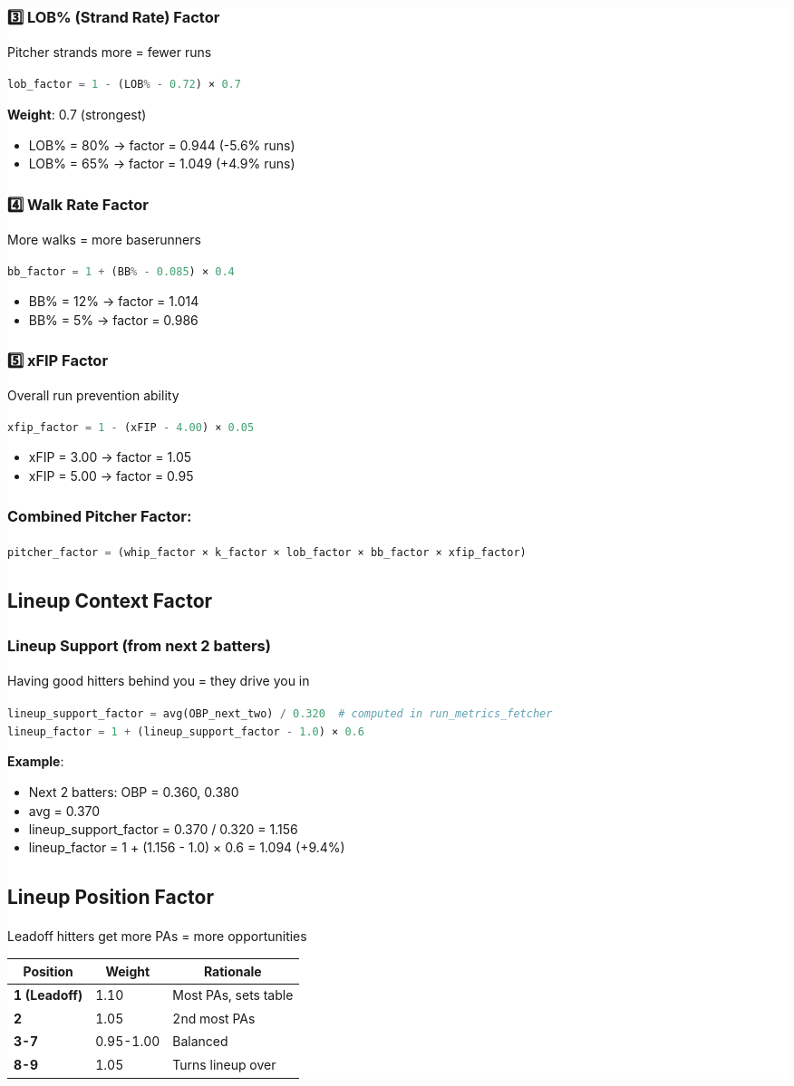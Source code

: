 ### 3️⃣ **LOB% (Strand Rate) Factor**
Pitcher strands more = fewer runs
```python
lob_factor = 1 - (LOB% - 0.72) × 0.7
```
**Weight**: 0.7 (strongest)
- LOB% = 80% → factor = 0.944 (-5.6% runs)
- LOB% = 65% → factor = 1.049 (+4.9% runs)

### 4️⃣ **Walk Rate Factor**
More walks = more baserunners
```python
bb_factor = 1 + (BB% - 0.085) × 0.4
```
- BB% = 12% → factor = 1.014
- BB% = 5% → factor = 0.986

### 5️⃣ **xFIP Factor**
Overall run prevention ability
```python
xfip_factor = 1 - (xFIP - 4.00) × 0.05
```
- xFIP = 3.00 → factor = 1.05
- xFIP = 5.00 → factor = 0.95

### **Combined Pitcher Factor**:
```python
pitcher_factor = (whip_factor × k_factor × lob_factor × bb_factor × xfip_factor)
```

## Lineup Context Factor

### Lineup Support (from next 2 batters)
Having good hitters behind you = they drive you in
```python
lineup_support_factor = avg(OBP_next_two) / 0.320  # computed in run_metrics_fetcher
lineup_factor = 1 + (lineup_support_factor - 1.0) × 0.6
```

**Example**:
- Next 2 batters: OBP = 0.360, 0.380
- avg = 0.370
- lineup_support_factor = 0.370 / 0.320 = 1.156
- lineup_factor = 1 + (1.156 - 1.0) × 0.6 = 1.094 (+9.4%)

## Lineup Position Factor

Leadoff hitters get more PAs = more opportunities

| Position | Weight | Rationale |
|----------|--------|-----------|
| **1 (Leadoff)** | 1.10 | Most PAs, sets table |
| **2** | 1.05 | 2nd most PAs |
| **3-7** | 0.95-1.00 | Balanced |
| **8-9** | 1.05 | Turns lineup over |
